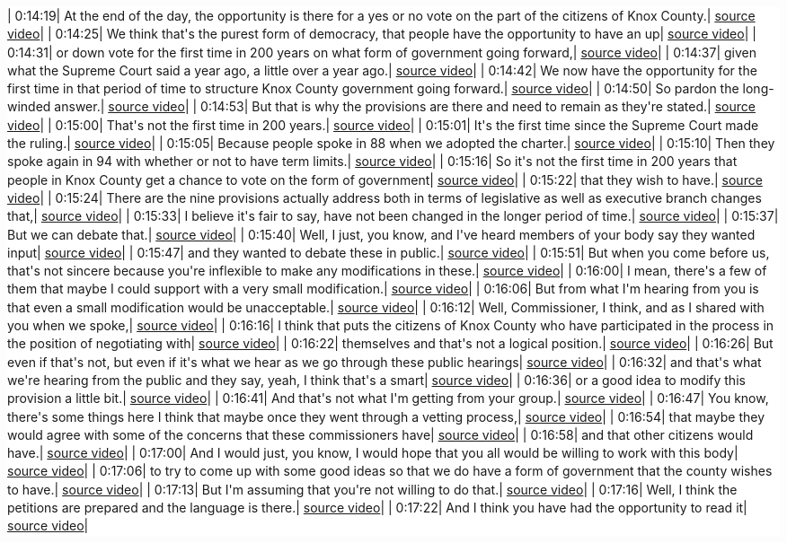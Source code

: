 | 0:14:19| At the end of the day, the opportunity is there for a yes or no vote on the part of the citizens of Knox County.| [source video](https://archive.org/details/cocom080225businesspt2?start=859)|
| 0:14:25| We think that's the purest form of democracy, that people have the opportunity to have an up| [source video](https://archive.org/details/cocom080225businesspt2?start=865)|
| 0:14:31| or down vote for the first time in 200 years on what form of government going forward,| [source video](https://archive.org/details/cocom080225businesspt2?start=871)|
| 0:14:37| given what the Supreme Court said a year ago, a little over a year ago.| [source video](https://archive.org/details/cocom080225businesspt2?start=877)|
| 0:14:42| We now have the opportunity for the first time in that period of time to structure Knox County government going forward.| [source video](https://archive.org/details/cocom080225businesspt2?start=882)|
| 0:14:50| So pardon the long-winded answer.| [source video](https://archive.org/details/cocom080225businesspt2?start=890)|
| 0:14:53| But that is why the provisions are there and need to remain as they're stated.| [source video](https://archive.org/details/cocom080225businesspt2?start=893)|
| 0:15:00| That's not the first time in 200 years.| [source video](https://archive.org/details/cocom080225businesspt2?start=900)|
| 0:15:01| It's the first time since the Supreme Court made the ruling.| [source video](https://archive.org/details/cocom080225businesspt2?start=901)|
| 0:15:05| Because people spoke in 88 when we adopted the charter.| [source video](https://archive.org/details/cocom080225businesspt2?start=905)|
| 0:15:10| Then they spoke again in 94 with whether or not to have term limits.| [source video](https://archive.org/details/cocom080225businesspt2?start=910)|
| 0:15:16| So it's not the first time in 200 years that people in Knox County get a chance to vote on the form of government| [source video](https://archive.org/details/cocom080225businesspt2?start=916)|
| 0:15:22| that they wish to have.| [source video](https://archive.org/details/cocom080225businesspt2?start=922)|
| 0:15:24| There are the nine provisions actually address both in terms of legislative as well as executive branch changes that,| [source video](https://archive.org/details/cocom080225businesspt2?start=924)|
| 0:15:33| I believe it's fair to say, have not been changed in the longer period of time.| [source video](https://archive.org/details/cocom080225businesspt2?start=933)|
| 0:15:37| But we can debate that.| [source video](https://archive.org/details/cocom080225businesspt2?start=937)|
| 0:15:40| Well, I just, you know, and I've heard members of your body say they wanted input| [source video](https://archive.org/details/cocom080225businesspt2?start=940)|
| 0:15:47| and they wanted to debate these in public.| [source video](https://archive.org/details/cocom080225businesspt2?start=947)|
| 0:15:51| But when you come before us, that's not sincere because you're inflexible to make any modifications in these.| [source video](https://archive.org/details/cocom080225businesspt2?start=951)|
| 0:16:00| I mean, there's a few of them that maybe I could support with a very small modification.| [source video](https://archive.org/details/cocom080225businesspt2?start=960)|
| 0:16:06| But from what I'm hearing from you is that even a small modification would be unacceptable.| [source video](https://archive.org/details/cocom080225businesspt2?start=966)|
| 0:16:12| Well, Commissioner, I think, and as I shared with you when we spoke,| [source video](https://archive.org/details/cocom080225businesspt2?start=972)|
| 0:16:16| I think that puts the citizens of Knox County who have participated in the process in the position of negotiating with| [source video](https://archive.org/details/cocom080225businesspt2?start=976)|
| 0:16:22| themselves and that's not a logical position.| [source video](https://archive.org/details/cocom080225businesspt2?start=982)|
| 0:16:26| But even if that's not, but even if it's what we hear as we go through these public hearings| [source video](https://archive.org/details/cocom080225businesspt2?start=986)|
| 0:16:32| and that's what we're hearing from the public and they say, yeah, I think that's a smart| [source video](https://archive.org/details/cocom080225businesspt2?start=992)|
| 0:16:36| or a good idea to modify this provision a little bit.| [source video](https://archive.org/details/cocom080225businesspt2?start=996)|
| 0:16:41| And that's not what I'm getting from your group.| [source video](https://archive.org/details/cocom080225businesspt2?start=1001)|
| 0:16:47| You know, there's some things here I think that maybe once they went through a vetting process,| [source video](https://archive.org/details/cocom080225businesspt2?start=1007)|
| 0:16:54| that maybe they would agree with some of the concerns that these commissioners have| [source video](https://archive.org/details/cocom080225businesspt2?start=1014)|
| 0:16:58| and that other citizens would have.| [source video](https://archive.org/details/cocom080225businesspt2?start=1018)|
| 0:17:00| And I would just, you know, I would hope that you all would be willing to work with this body| [source video](https://archive.org/details/cocom080225businesspt2?start=1020)|
| 0:17:06| to try to come up with some good ideas so that we do have a form of government that the county wishes to have.| [source video](https://archive.org/details/cocom080225businesspt2?start=1026)|
| 0:17:13| But I'm assuming that you're not willing to do that.| [source video](https://archive.org/details/cocom080225businesspt2?start=1033)|
| 0:17:16| Well, I think the petitions are prepared and the language is there.| [source video](https://archive.org/details/cocom080225businesspt2?start=1036)|
| 0:17:22| And I think you have had the opportunity to read it| [source video](https://archive.org/details/cocom080225businesspt2?start=1042)|